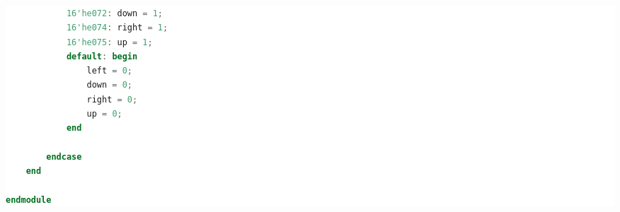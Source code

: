 ```verilog
			16'he072: down = 1;
			16'he074: right = 1;
			16'he075: up = 1;
            default: begin
                left = 0;
                down = 0;
                right = 0;
                up = 0;
            end

        endcase
    end

endmodule

```
